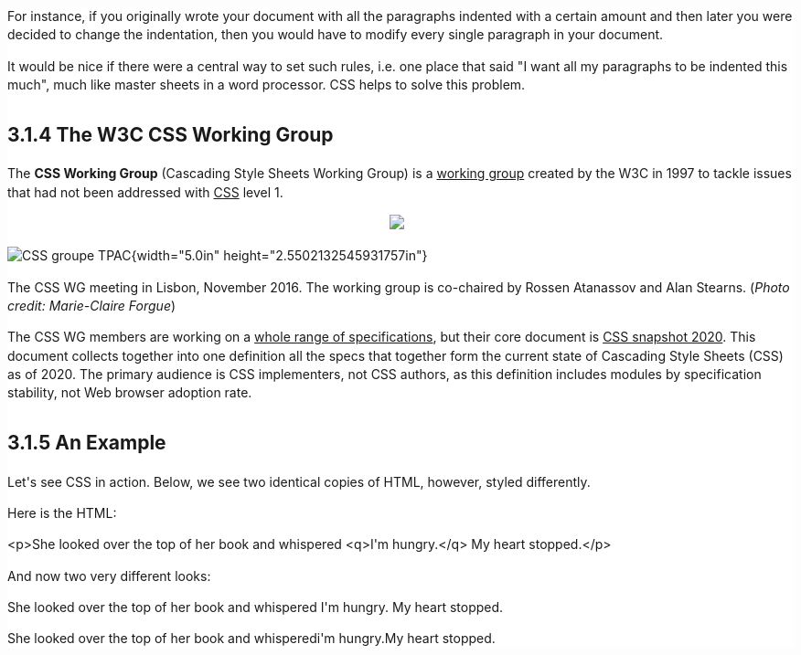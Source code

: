 For instance, if you originally wrote your document with all the
paragraphs indented with a certain amount and then later you were
decided to change the indentation, then you would have to modify every
single paragraph in your document.

It would be nice if there were a central way to set such rules, i.e. one
place that said \"I want all my paragraphs to be indented this much\",
much like master sheets in a word processor. CSS helps to solve this
problem.

## 3.1.4 The W3C CSS Working Group

The **CSS Working Group** (Cascading Style Sheets Working Group) is
a [working group](https://en.wikipedia.org/wiki/Working_group) created
by the W3C in 1997 to tackle issues that had not been addressed
with [CSS](https://en.wikipedia.org/wiki/CSS) level 1.

<p align="center">
<img src="/images/mod3/image4.png?raw=true" "CSS working group" width="300" >
&nbsp;

![CSS groupe TPAC](./mod3-images/media/image4.jpeg){width="5.0in"
height="2.5502132545931757in"}

The CSS WG meeting in Lisbon, November 2016. The working group is
co-chaired by Rossen Atanassov and Alan Stearns. (*Photo credit:
Marie-Claire Forgue*)

The CSS WG members are working on a [whole range of
specifications](https://www.w3.org/Style/CSS/current-work), but their
core document is [CSS snapshot 2020](https://www.w3.org/TR/css-2020/).
This document collects together into one definition all the specs that
together form the current state of Cascading Style Sheets (CSS) as of
2020. The primary audience is CSS implementers, not CSS authors, as this
definition includes modules by specification stability, not Web browser
adoption rate.

## 3.1.5 An Example

Let\'s see CSS in action. Below, we see two identical copies of HTML,
however, styled differently.

Here is the HTML:

\<p\>She looked over the top of her book and whispered \<q\>I\'m
hungry.\</q\> My heart stopped.\</p\>

And now two very different looks:

She looked over the top of her book and whispered I\'m hungry. My heart
stopped.

She looked over the top of her book and whisperedi\'m hungry.My heart
stopped.
